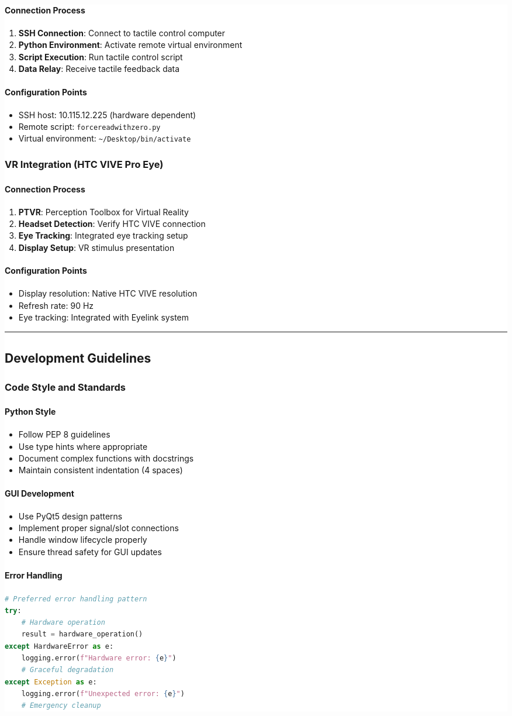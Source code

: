 #### Connection Process
1. **SSH Connection**: Connect to tactile control computer
2. **Python Environment**: Activate remote virtual environment
3. **Script Execution**: Run tactile control script
4. **Data Relay**: Receive tactile feedback data

#### Configuration Points
- SSH host: 10.115.12.225 (hardware dependent)
- Remote script: `forcereadwithzero.py`
- Virtual environment: `~/Desktop/bin/activate`

### VR Integration (HTC VIVE Pro Eye)

#### Connection Process
1. **PTVR**: Perception Toolbox for Virtual Reality
2. **Headset Detection**: Verify HTC VIVE connection
3. **Eye Tracking**: Integrated eye tracking setup
4. **Display Setup**: VR stimulus presentation

#### Configuration Points
- Display resolution: Native HTC VIVE resolution
- Refresh rate: 90 Hz
- Eye tracking: Integrated with Eyelink system

---

## Development Guidelines

### Code Style and Standards

#### Python Style
- Follow PEP 8 guidelines
- Use type hints where appropriate
- Document complex functions with docstrings
- Maintain consistent indentation (4 spaces)

#### GUI Development
- Use PyQt5 design patterns
- Implement proper signal/slot connections
- Handle window lifecycle properly
- Ensure thread safety for GUI updates

#### Error Handling
```python
# Preferred error handling pattern
try:
    # Hardware operation
    result = hardware_operation()
except HardwareError as e:
    logging.error(f"Hardware error: {e}")
    # Graceful degradation
except Exception as e:
    logging.error(f"Unexpected error: {e}")
    # Emergency cleanup
```
